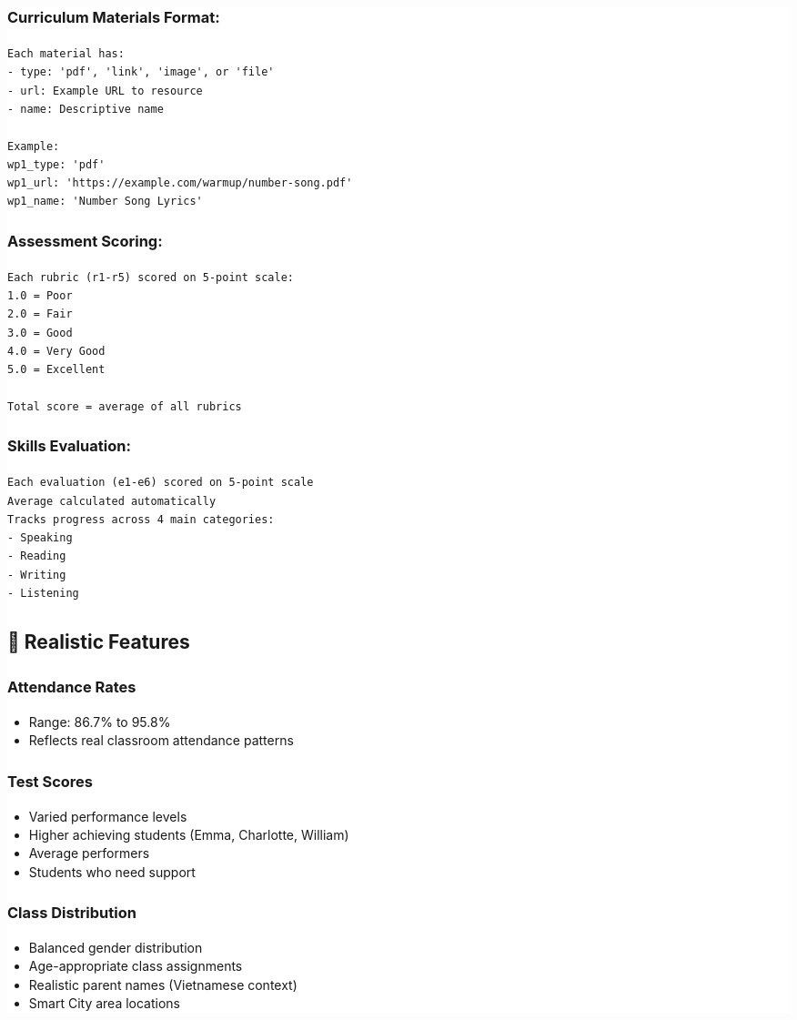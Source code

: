 ### Curriculum Materials Format:
```
Each material has:
- type: 'pdf', 'link', 'image', or 'file'
- url: Example URL to resource
- name: Descriptive name

Example:
wp1_type: 'pdf'
wp1_url: 'https://example.com/warmup/number-song.pdf'
wp1_name: 'Number Song Lyrics'
```

### Assessment Scoring:
```
Each rubric (r1-r5) scored on 5-point scale:
1.0 = Poor
2.0 = Fair
3.0 = Good
4.0 = Very Good
5.0 = Excellent

Total score = average of all rubrics
```

### Skills Evaluation:
```
Each evaluation (e1-e6) scored on 5-point scale
Average calculated automatically
Tracks progress across 4 main categories:
- Speaking
- Reading
- Writing
- Listening
```

## 🎨 Realistic Features

### Attendance Rates
- Range: 86.7% to 95.8%
- Reflects real classroom attendance patterns

### Test Scores
- Varied performance levels
- Higher achieving students (Emma, Charlotte, William)
- Average performers
- Students who need support

### Class Distribution
- Balanced gender distribution
- Age-appropriate class assignments
- Realistic parent names (Vietnamese context)
- Smart City area locations
